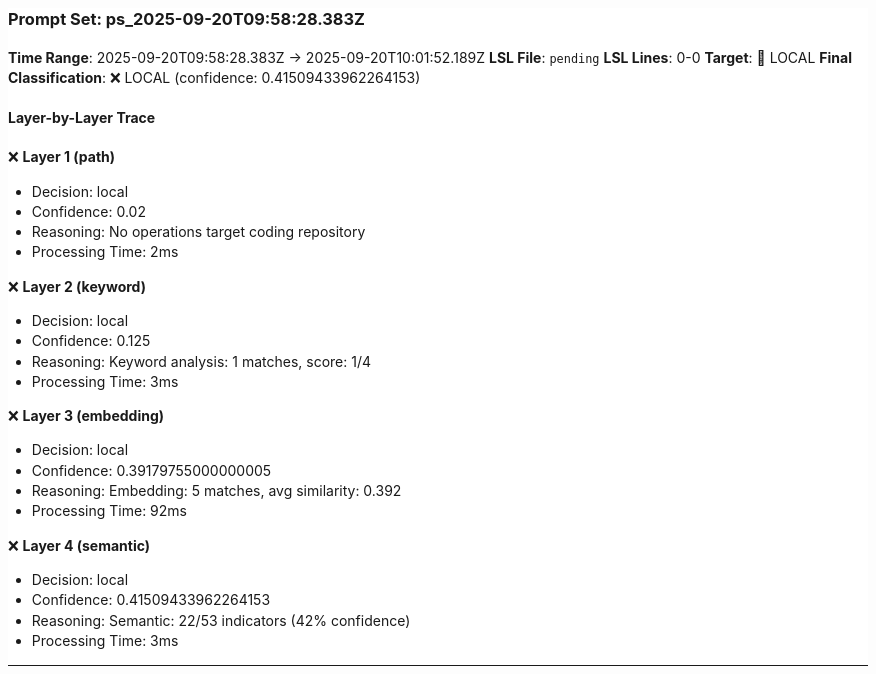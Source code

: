 ### Prompt Set: ps_2025-09-20T09:58:28.383Z

**Time Range**: 2025-09-20T09:58:28.383Z → 2025-09-20T10:01:52.189Z
**LSL File**: `pending`
**LSL Lines**: 0-0
**Target**: 📍 LOCAL
**Final Classification**: ❌ LOCAL (confidence: 0.41509433962264153)

#### Layer-by-Layer Trace

❌ **Layer 1 (path)**
- Decision: local
- Confidence: 0.02
- Reasoning: No operations target coding repository
- Processing Time: 2ms

❌ **Layer 2 (keyword)**
- Decision: local
- Confidence: 0.125
- Reasoning: Keyword analysis: 1 matches, score: 1/4
- Processing Time: 3ms

❌ **Layer 3 (embedding)**
- Decision: local
- Confidence: 0.39179755000000005
- Reasoning: Embedding: 5 matches, avg similarity: 0.392
- Processing Time: 92ms

❌ **Layer 4 (semantic)**
- Decision: local
- Confidence: 0.41509433962264153
- Reasoning: Semantic: 22/53 indicators (42% confidence)
- Processing Time: 3ms

---

